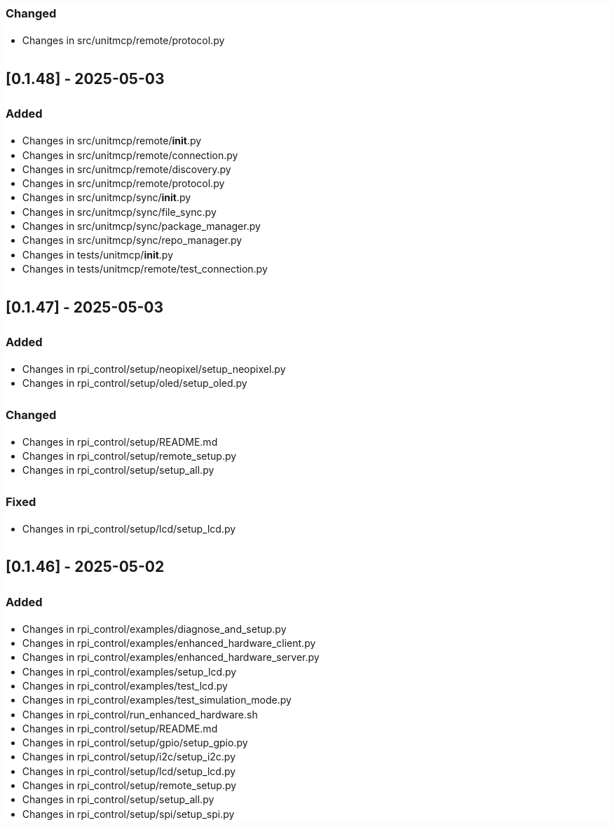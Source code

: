 ### Changed
- Changes in src/unitmcp/remote/protocol.py

## [0.1.48] - 2025-05-03

### Added
- Changes in src/unitmcp/remote/__init__.py
- Changes in src/unitmcp/remote/connection.py
- Changes in src/unitmcp/remote/discovery.py
- Changes in src/unitmcp/remote/protocol.py
- Changes in src/unitmcp/sync/__init__.py
- Changes in src/unitmcp/sync/file_sync.py
- Changes in src/unitmcp/sync/package_manager.py
- Changes in src/unitmcp/sync/repo_manager.py
- Changes in tests/unitmcp/__init__.py
- Changes in tests/unitmcp/remote/test_connection.py

## [0.1.47] - 2025-05-03

### Added
- Changes in rpi_control/setup/neopixel/setup_neopixel.py
- Changes in rpi_control/setup/oled/setup_oled.py

### Changed
- Changes in rpi_control/setup/README.md
- Changes in rpi_control/setup/remote_setup.py
- Changes in rpi_control/setup/setup_all.py

### Fixed
- Changes in rpi_control/setup/lcd/setup_lcd.py

## [0.1.46] - 2025-05-02

### Added
- Changes in rpi_control/examples/diagnose_and_setup.py
- Changes in rpi_control/examples/enhanced_hardware_client.py
- Changes in rpi_control/examples/enhanced_hardware_server.py
- Changes in rpi_control/examples/setup_lcd.py
- Changes in rpi_control/examples/test_lcd.py
- Changes in rpi_control/examples/test_simulation_mode.py
- Changes in rpi_control/run_enhanced_hardware.sh
- Changes in rpi_control/setup/README.md
- Changes in rpi_control/setup/gpio/setup_gpio.py
- Changes in rpi_control/setup/i2c/setup_i2c.py
- Changes in rpi_control/setup/lcd/setup_lcd.py
- Changes in rpi_control/setup/remote_setup.py
- Changes in rpi_control/setup/setup_all.py
- Changes in rpi_control/setup/spi/setup_spi.py

